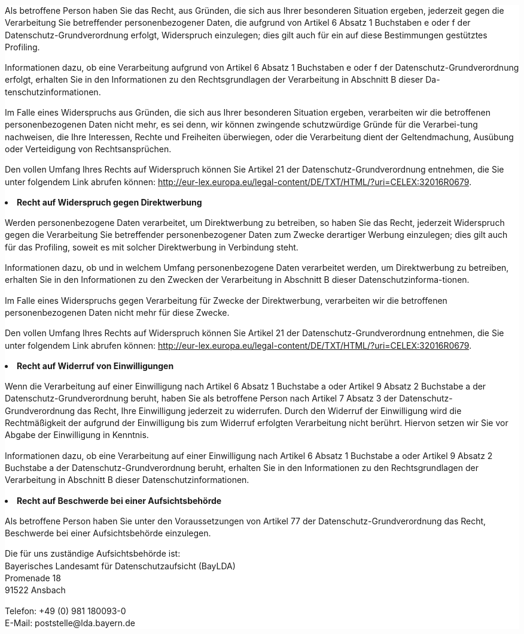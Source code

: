 <p>Als betroffene Person haben Sie das Recht, aus Gründen, die sich aus Ihrer besonderen Situation ergeben, jederzeit gegen die Verarbeitung Sie betreffender personenbezogener Daten, die aufgrund von Artikel 6 Absatz 1 Buchstaben e oder f der Datenschutz-Grundverordnung erfolgt, Widerspruch einzulegen; dies gilt auch für ein auf diese Bestimmungen gestütztes Profiling.</p> 
<p>Informationen dazu, ob eine Verarbeitung aufgrund von Artikel 6 Absatz 1 Buchstaben e oder f der Datenschutz-Grundverordnung erfolgt, erhalten Sie in den Informationen zu den Rechtsgrundlagen der Verarbeitung in Abschnitt B dieser Da-tenschutzinformationen.</p>
<p>Im Falle eines Widerspruchs aus Gründen, die sich aus Ihrer besonderen Situation ergeben, verarbeiten wir die betroffenen personenbezogenen Daten nicht mehr, es sei denn, wir können zwingende schutzwürdige Gründe für die Verarbei-tung nachweisen, die Ihre Interessen, Rechte und Freiheiten überwiegen, oder die Verarbeitung dient der Geltendmachung, Ausübung oder Verteidigung von Rechtsansprüchen.</p> 
<p>Den vollen Umfang Ihres Rechts auf Widerspruch können Sie Artikel 21 der Datenschutz-Grundverordnung entnehmen, die Sie unter folgendem Link abrufen können: <a href="http://eur-lex.europa.eu/legal-content/DE/TXT/HTML/?uri=CELEX:32016R0679" target="_blank">http://eur-lex.europa.eu/legal-content/DE/TXT/HTML/?uri=CELEX:32016R0679</a>.</p></li> 
<li><strong>Recht auf Widerspruch gegen Direktwerbung</strong>
<p>Werden personenbezogene Daten verarbeitet, um Direktwerbung zu betreiben, so haben Sie das Recht, jederzeit Widerspruch gegen die Verarbeitung Sie betreffender personenbezogener Daten zum Zwecke derartiger Werbung einzulegen; dies gilt auch für das Profiling, soweit es mit solcher Direktwerbung in Verbindung steht.</p> 
<p>Informationen dazu, ob und in welchem Umfang personenbezogene Daten verarbeitet werden, um Direktwerbung zu betreiben, erhalten Sie in den Informationen zu den Zwecken der Verarbeitung in Abschnitt B dieser Datenschutzinforma-tionen.</p>
<p>Im Falle eines Widerspruchs gegen Verarbeitung für Zwecke der Direktwerbung, verarbeiten wir die betroffenen personenbezogenen Daten nicht mehr für diese Zwecke.</p>
<p>Den vollen Umfang Ihres Rechts auf Widerspruch können Sie Artikel 21 der Datenschutz-Grundverordnung entnehmen, die Sie unter folgendem Link abrufen können: <a href="http://eur-lex.europa.eu/legal-content/DE/TXT/HTML/?uri=CELEX:32016R0679" target="_blank">http://eur-lex.europa.eu/legal-content/DE/TXT/HTML/?uri=CELEX:32016R0679</a>.</p></li>
</ol>
<li><span id="abschnittdvii"><strong>Recht auf Widerruf von Einwilligungen</strong></span>
<p>Wenn die Verarbeitung auf einer Einwilligung nach Artikel 6 Absatz 1 Buchstabe a oder Artikel 9 Absatz 2 Buchstabe a der Datenschutz-Grundverordnung beruht, haben Sie als betroffene Person nach Artikel 7 Absatz 3 der Datenschutz-Grundverordnung das Recht, Ihre Einwilligung jederzeit zu widerrufen. Durch den Widerruf der Einwilligung wird die Rechtmäßigkeit der aufgrund der Einwilligung bis zum Widerruf erfolgten Verarbeitung nicht berührt. Hiervon setzen wir Sie vor Abgabe der Einwilligung in Kenntnis.</p>
<p>Informationen dazu, ob eine Verarbeitung auf einer Einwilligung nach Artikel 6 Absatz 1 Buchstabe a oder Artikel 9 Absatz 2 Buchstabe a der Datenschutz-Grundverordnung beruht, erhalten Sie in den Informationen zu den Rechtsgrundlagen der Verarbeitung in Abschnitt B dieser Datenschutzinformationen.</p>
</li>
<li><span id="abschnittdviii"><strong>Recht auf Beschwerde bei einer Aufsichtsbehörde</strong></span>
<p>Als betroffene Person haben Sie unter den Voraussetzungen von Artikel 77 der Datenschutz-Grundverordnung das Recht, Beschwerde bei einer Aufsichtsbehörde einzulegen.</p>
<p>Die für uns zuständige Aufsichtsbehörde ist:<br /> 
Bayerisches Landesamt für Datenschutzaufsicht (BayLDA)<br />
Promenade 18<br />
91522 Ansbach</p> 
<p>Telefon: +49 (0) 981 180093-0<br /> 
E-Mail: poststelle@lda.bayern.de</p>
</li>
</ul>
